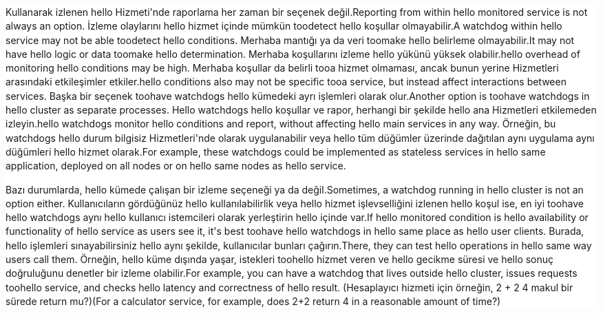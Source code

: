 <span data-ttu-id="4a4ca-219">Kullanarak izlenen hello Hizmeti'nde raporlama her zaman bir seçenek değil.</span><span class="sxs-lookup"><span data-stu-id="4a4ca-219">Reporting from within hello monitored service is not always an option.</span></span> <span data-ttu-id="4a4ca-220">İzleme olaylarını hello hizmet içinde mümkün toodetect hello koşullar olmayabilir.</span><span class="sxs-lookup"><span data-stu-id="4a4ca-220">A watchdog within hello service may not be able toodetect hello conditions.</span></span> <span data-ttu-id="4a4ca-221">Merhaba mantığı ya da veri toomake hello belirleme olmayabilir.</span><span class="sxs-lookup"><span data-stu-id="4a4ca-221">It may not have hello logic or data toomake hello determination.</span></span> <span data-ttu-id="4a4ca-222">Merhaba koşullarını izleme hello yükünü yüksek olabilir.</span><span class="sxs-lookup"><span data-stu-id="4a4ca-222">hello overhead of monitoring hello conditions may be high.</span></span> <span data-ttu-id="4a4ca-223">Merhaba koşullar da belirli tooa hizmet olmaması, ancak bunun yerine Hizmetleri arasındaki etkileşimler etkiler.</span><span class="sxs-lookup"><span data-stu-id="4a4ca-223">hello conditions also may not be specific tooa service, but instead affect interactions between services.</span></span> <span data-ttu-id="4a4ca-224">Başka bir seçenek toohave watchdogs hello kümedeki ayrı işlemleri olarak olur.</span><span class="sxs-lookup"><span data-stu-id="4a4ca-224">Another option is toohave watchdogs in hello cluster as separate processes.</span></span> <span data-ttu-id="4a4ca-225">Hello watchdogs hello koşullar ve rapor, herhangi bir şekilde hello ana Hizmetleri etkilemeden izleyin.</span><span class="sxs-lookup"><span data-stu-id="4a4ca-225">hello watchdogs monitor hello conditions and report, without affecting hello main services in any way.</span></span> <span data-ttu-id="4a4ca-226">Örneğin, bu watchdogs hello durum bilgisiz Hizmetleri'nde olarak uygulanabilir veya hello tüm düğümler üzerinde dağıtılan aynı uygulama aynı düğümleri hello hizmet olarak.</span><span class="sxs-lookup"><span data-stu-id="4a4ca-226">For example, these watchdogs could be implemented as stateless services in hello same application, deployed on all nodes or on hello same nodes as hello service.</span></span>

<span data-ttu-id="4a4ca-227">Bazı durumlarda, hello kümede çalışan bir izleme seçeneği ya da değil.</span><span class="sxs-lookup"><span data-stu-id="4a4ca-227">Sometimes, a watchdog running in hello cluster is not an option either.</span></span> <span data-ttu-id="4a4ca-228">Kullanıcıların gördüğünüz hello kullanılabilirlik veya hello hizmet işlevselliğini izlenen hello koşul ise, en iyi toohave hello watchdogs aynı hello kullanıcı istemcileri olarak yerleştirin hello içinde var.</span><span class="sxs-lookup"><span data-stu-id="4a4ca-228">If hello monitored condition is hello availability or functionality of hello service as users see it, it's best toohave hello watchdogs in hello same place as hello user clients.</span></span> <span data-ttu-id="4a4ca-229">Burada, hello işlemleri sınayabilirsiniz hello aynı şekilde, kullanıcılar bunları çağırın.</span><span class="sxs-lookup"><span data-stu-id="4a4ca-229">There, they can test hello operations in hello same way users call them.</span></span> <span data-ttu-id="4a4ca-230">Örneğin, hello küme dışında yaşar, istekleri toohello hizmet veren ve hello gecikme süresi ve hello sonuç doğruluğunu denetler bir izleme olabilir.</span><span class="sxs-lookup"><span data-stu-id="4a4ca-230">For example, you can have a watchdog that lives outside hello cluster, issues requests toohello service, and checks hello latency and correctness of hello result.</span></span> <span data-ttu-id="4a4ca-231">(Hesaplayıcı hizmeti için örneğin, 2 + 2 4 makul bir sürede return mu?)</span><span class="sxs-lookup"><span data-stu-id="4a4ca-231">(For a calculator service, for example, does 2+2 return 4 in a reasonable amount of time?)</span></span>
